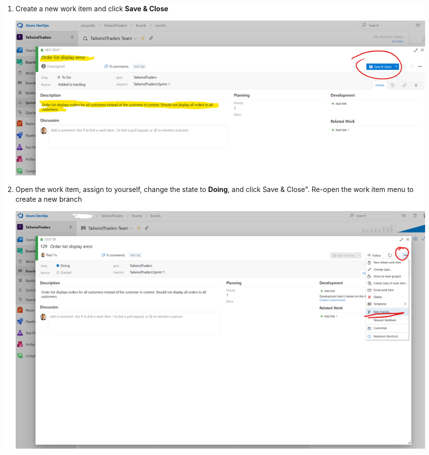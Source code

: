 1. Create a new work item and click **Save & Close**

    ![](images/62.png)

1. Open the work item, assign to yourself, change the state to **Doing**, and click Save & Close". Re-open the work item menu to create a new branch

    ![](images/63.png)
